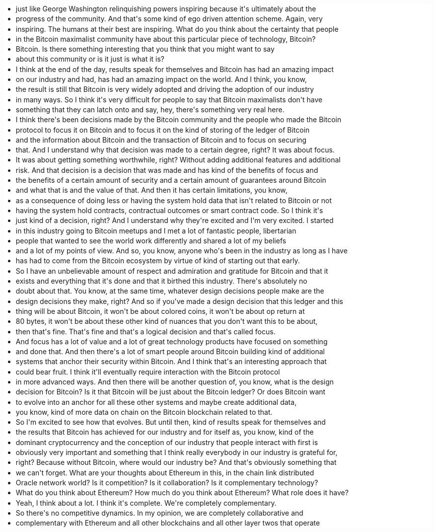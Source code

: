 *  just like George Washington relinquishing powers inspiring because it's ultimately about the
*  progress of the community. And that's some kind of ego driven attention scheme. Again, very
*  inspiring. The humans at their best are inspiring. What do you think about the certainty that people
*  in the Bitcoin maximalist community have about this particular piece of technology, Bitcoin?
*  Bitcoin. Is there something interesting that you think that you might want to say
*  about this community or is it just is what it is?
*  I think at the end of the day, results speak for themselves and Bitcoin has had an amazing impact
*  on our industry and had, has had an amazing impact on the world. And I think, you know,
*  the result is still that Bitcoin is very widely adopted and driving the adoption of our industry
*  in many ways. So I think it's very difficult for people to say that Bitcoin maximalists don't have
*  something that they can latch onto and say, hey, there's something very real here.
*  I think there's been decisions made by the Bitcoin community and the people who made the Bitcoin
*  protocol to focus it on Bitcoin and to focus it on the kind of storing of the ledger of Bitcoin
*  and the information about Bitcoin and the transaction of Bitcoin and to focus on securing
*  that. And I understand why that decision was made to a certain degree, right? It was about focus.
*  It was about getting something worthwhile, right? Without adding additional features and additional
*  risk. And that decision is a decision that was made and has kind of the benefits of focus and
*  the benefits of a certain amount of security and a certain amount of guarantees around Bitcoin
*  and what that is and the value of that. And then it has certain limitations, you know,
*  as a consequence of doing less or having the system hold data that isn't related to Bitcoin or not
*  having the system hold contracts, contractual outcomes or smart contract code. So I think it's
*  just kind of a decision, right? And I understand why they're excited and I'm very excited. I started
*  in this industry going to Bitcoin meetups and I met a lot of fantastic people, libertarian
*  people that wanted to see the world work differently and shared a lot of my beliefs
*  and a lot of my points of view. And so, you know, anyone who's been in the industry as long as I have
*  has had to come from the Bitcoin ecosystem by virtue of kind of starting out that early.
*  So I have an unbelievable amount of respect and admiration and gratitude for Bitcoin and that it
*  exists and everything that it's done and that it birthed this industry. There's absolutely no
*  doubt about that. You know, at the same time, whatever design decisions people make are the
*  design decisions they make, right? And so if you've made a design decision that this ledger and this
*  thing will be about Bitcoin, it won't be about colored coins, it won't be about op return at
*  80 bytes, it won't be about these other kind of nuances that you don't want this to be about,
*  then that's fine. That's fine and that's a logical decision and that's called focus.
*  And focus has a lot of value and a lot of great technology products have focused on something
*  and done that. And then there's a lot of smart people around Bitcoin building kind of additional
*  systems that anchor their security within Bitcoin. And I think that's an interesting approach that
*  could bear fruit. I think it'll eventually require interaction with the Bitcoin protocol
*  in more advanced ways. And then there will be another question of, you know, what is the design
*  decision for Bitcoin? Is it that Bitcoin will be just about the Bitcoin ledger? Or does Bitcoin want
*  to evolve into an anchor for all these other systems and maybe create additional data,
*  you know, kind of more data on chain on the Bitcoin blockchain related to that.
*  So I'm excited to see how that evolves. But until then, kind of results speak for themselves and
*  the results that Bitcoin has achieved for our industry and for itself as, you know, kind of the
*  dominant cryptocurrency and the conception of our industry that people interact with first is
*  obviously very important and something that I think really everybody in our industry is grateful for,
*  right? Because without Bitcoin, where would our industry be? And that's obviously something that
*  we can't forget. What are your thoughts about Ethereum in this, in the chain link distributed
*  Oracle network world? Is it competition? Is it collaboration? Is it complementary technology?
*  What do you think about Ethereum? How much do you think about Ethereum? What role does it have?
*  Yeah, I think about a lot. I think it's complete. We're completely complementary.
*  So there's no competitive dynamics. In my opinion, we are completely collaborative and
*  complementary with Ethereum and all other blockchains and all other layer twos that operate